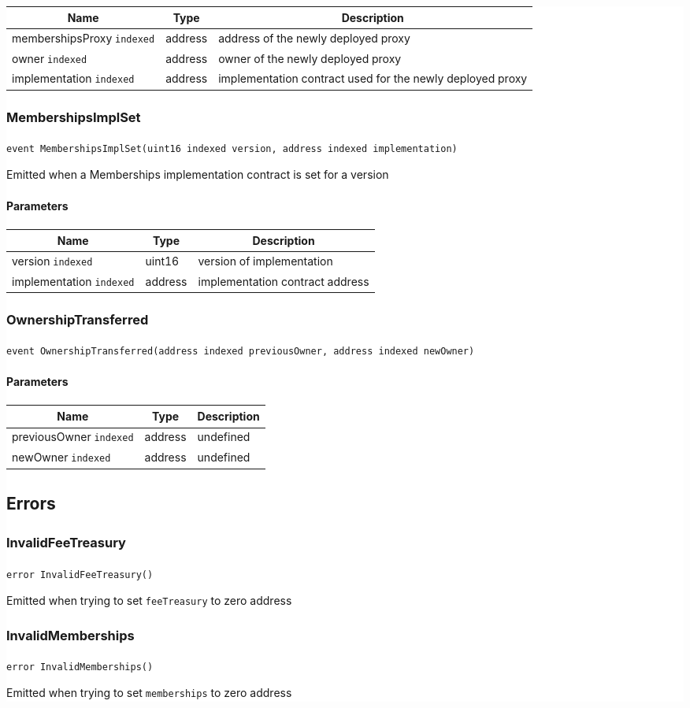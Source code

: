 | Name                       | Type    | Description                                               |
| -------------------------- | ------- | --------------------------------------------------------- |
| membershipsProxy `indexed` | address | address of the newly deployed proxy                       |
| owner `indexed`            | address | owner of the newly deployed proxy                         |
| implementation `indexed`   | address | implementation contract used for the newly deployed proxy |

### MembershipsImplSet

```solidity
event MembershipsImplSet(uint16 indexed version, address indexed implementation)
```

Emitted when a Memberships implementation contract is set for a version

#### Parameters

| Name                     | Type    | Description                     |
| ------------------------ | ------- | ------------------------------- |
| version `indexed`        | uint16  | version of implementation       |
| implementation `indexed` | address | implementation contract address |

### OwnershipTransferred

```solidity
event OwnershipTransferred(address indexed previousOwner, address indexed newOwner)
```

#### Parameters

| Name                    | Type    | Description |
| ----------------------- | ------- | ----------- |
| previousOwner `indexed` | address | undefined   |
| newOwner `indexed`      | address | undefined   |

## Errors

### InvalidFeeTreasury

```solidity
error InvalidFeeTreasury()
```

Emitted when trying to set `feeTreasury` to zero address

### InvalidMemberships

```solidity
error InvalidMemberships()
```

Emitted when trying to set `memberships` to zero address
